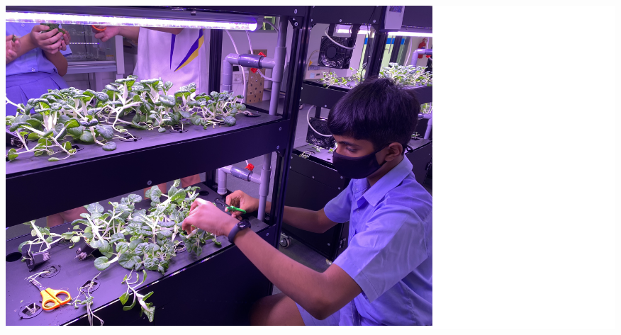 <div class="isomer-image-wrapper">
<img style="width: 70%;" height="auto" width="100%" alt="" src="/images/Eco Stewardship/7528FA9F_85DD_4B41_A510_15951940994B.jpg">
</div>
<p></p>
<div class="isomer-image-wrapper">